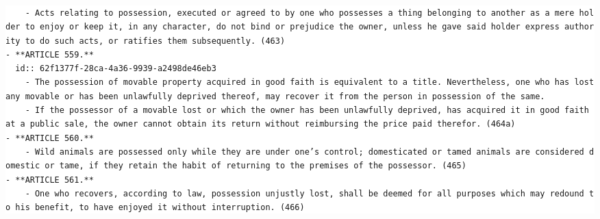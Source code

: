 		- Acts relating to possession, executed or agreed to by one who possesses a thing belonging to another as a mere holder to enjoy or keep it, in any character, do not bind or prejudice the owner, unless he gave said holder express authority to do such acts, or ratifies them subsequently. (463)
	- **ARTICLE 559.**
	  id:: 62f1377f-28ca-4a36-9939-a2498de46eb3
		- The possession of movable property acquired in good faith is equivalent to a title. Nevertheless, one who has lost any movable or has been unlawfully deprived thereof, may recover it from the person in possession of the same.
		- If the possessor of a movable lost or which the owner has been unlawfully deprived, has acquired it in good faith at a public sale, the owner cannot obtain its return without reimbursing the price paid therefor. (464a)
	- **ARTICLE 560.**
		- Wild animals are possessed only while they are under one’s control; domesticated or tamed animals are considered domestic or tame, if they retain the habit of returning to the premises of the possessor. (465)
	- **ARTICLE 561.**
		- One who recovers, according to law, possession unjustly lost, shall be deemed for all purposes which may redound to his benefit, to have enjoyed it without interruption. (466)